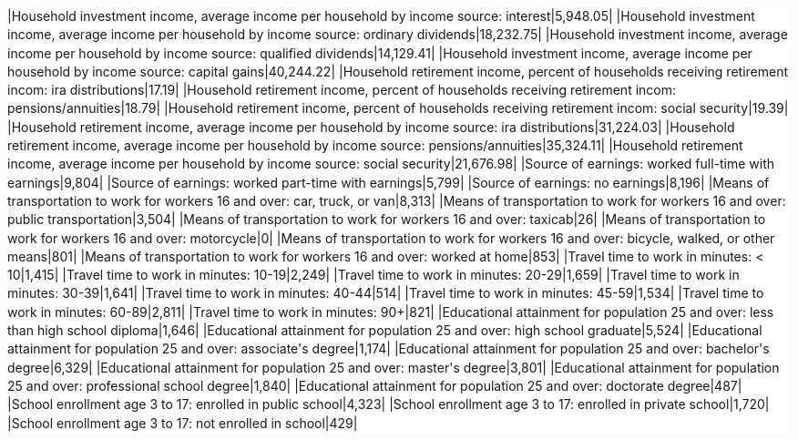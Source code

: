 |Household investment income, average income per household by income source: interest|5,948.05|
|Household investment income, average income per household by income source: ordinary dividends|18,232.75|
|Household investment income, average income per household by income source: qualified dividends|14,129.41|
|Household investment income, average income per household by income source: capital gains|40,244.22|
|Household retirement income, percent of households receiving retirement incom: ira distributions|17.19|
|Household retirement income, percent of households receiving retirement incom: pensions/annuities|18.79|
|Household retirement income, percent of households receiving retirement incom: social security|19.39|
|Household retirement income, average income per household by income source: ira distributions|31,224.03|
|Household retirement income, average income per household by income source: pensions/annuities|35,324.11|
|Household retirement income, average income per household by income source: social security|21,676.98|
|Source of earnings: worked full-time with earnings|9,804|
|Source of earnings: worked part-time with earnings|5,799|
|Source of earnings: no earnings|8,196|
|Means of transportation to work for workers 16 and over: car, truck, or van|8,313|
|Means of transportation to work for workers 16 and over: public transportation|3,504|
|Means of transportation to work for workers 16 and over: taxicab|26|
|Means of transportation to work for workers 16 and over: motorcycle|0|
|Means of transportation to work for workers 16 and over: bicycle, walked, or other means|801|
|Means of transportation to work for workers 16 and over: worked at home|853|
|Travel time to work in minutes: < 10|1,415|
|Travel time to work in minutes: 10-19|2,249|
|Travel time to work in minutes: 20-29|1,659|
|Travel time to work in minutes: 30-39|1,641|
|Travel time to work in minutes: 40-44|514|
|Travel time to work in minutes: 45-59|1,534|
|Travel time to work in minutes: 60-89|2,811|
|Travel time to work in minutes: 90+|821|
|Educational attainment for population 25 and over: less than high school diploma|1,646|
|Educational attainment for population 25 and over: high school graduate|5,524|
|Educational attainment for population 25 and over: associate's degree|1,174|
|Educational attainment for population 25 and over: bachelor's degree|6,329|
|Educational attainment for population 25 and over: master's degree|3,801|
|Educational attainment for population 25 and over: professional school degree|1,840|
|Educational attainment for population 25 and over: doctorate degree|487|
|School enrollment age 3 to 17: enrolled in public school|4,323|
|School enrollment age 3 to 17: enrolled in private school|1,720|
|School enrollment age 3 to 17: not enrolled in school|429|
